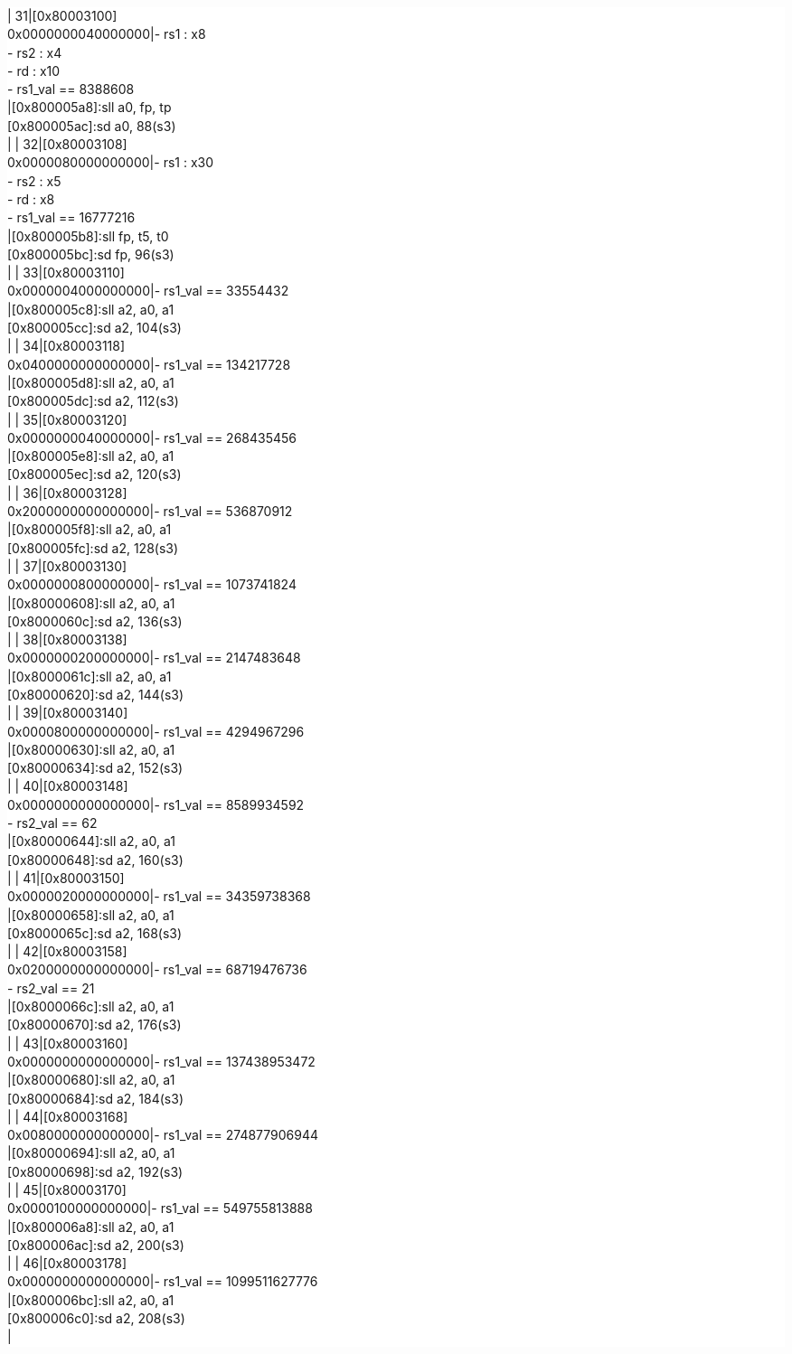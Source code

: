 |  31|[0x80003100]<br>0x0000000040000000|- rs1 : x8<br> - rs2 : x4<br> - rd : x10<br> - rs1_val == 8388608<br>                                                                                                                                                                                           |[0x800005a8]:sll a0, fp, tp<br> [0x800005ac]:sd a0, 88(s3)<br>     |
|  32|[0x80003108]<br>0x0000080000000000|- rs1 : x30<br> - rs2 : x5<br> - rd : x8<br> - rs1_val == 16777216<br>                                                                                                                                                                                          |[0x800005b8]:sll fp, t5, t0<br> [0x800005bc]:sd fp, 96(s3)<br>     |
|  33|[0x80003110]<br>0x0000004000000000|- rs1_val == 33554432<br>                                                                                                                                                                                                                                       |[0x800005c8]:sll a2, a0, a1<br> [0x800005cc]:sd a2, 104(s3)<br>    |
|  34|[0x80003118]<br>0x0400000000000000|- rs1_val == 134217728<br>                                                                                                                                                                                                                                      |[0x800005d8]:sll a2, a0, a1<br> [0x800005dc]:sd a2, 112(s3)<br>    |
|  35|[0x80003120]<br>0x0000000040000000|- rs1_val == 268435456<br>                                                                                                                                                                                                                                      |[0x800005e8]:sll a2, a0, a1<br> [0x800005ec]:sd a2, 120(s3)<br>    |
|  36|[0x80003128]<br>0x2000000000000000|- rs1_val == 536870912<br>                                                                                                                                                                                                                                      |[0x800005f8]:sll a2, a0, a1<br> [0x800005fc]:sd a2, 128(s3)<br>    |
|  37|[0x80003130]<br>0x0000000800000000|- rs1_val == 1073741824<br>                                                                                                                                                                                                                                     |[0x80000608]:sll a2, a0, a1<br> [0x8000060c]:sd a2, 136(s3)<br>    |
|  38|[0x80003138]<br>0x0000000200000000|- rs1_val == 2147483648<br>                                                                                                                                                                                                                                     |[0x8000061c]:sll a2, a0, a1<br> [0x80000620]:sd a2, 144(s3)<br>    |
|  39|[0x80003140]<br>0x0000800000000000|- rs1_val == 4294967296<br>                                                                                                                                                                                                                                     |[0x80000630]:sll a2, a0, a1<br> [0x80000634]:sd a2, 152(s3)<br>    |
|  40|[0x80003148]<br>0x0000000000000000|- rs1_val == 8589934592<br> - rs2_val == 62<br>                                                                                                                                                                                                                 |[0x80000644]:sll a2, a0, a1<br> [0x80000648]:sd a2, 160(s3)<br>    |
|  41|[0x80003150]<br>0x0000020000000000|- rs1_val == 34359738368<br>                                                                                                                                                                                                                                    |[0x80000658]:sll a2, a0, a1<br> [0x8000065c]:sd a2, 168(s3)<br>    |
|  42|[0x80003158]<br>0x0200000000000000|- rs1_val == 68719476736<br> - rs2_val == 21<br>                                                                                                                                                                                                                |[0x8000066c]:sll a2, a0, a1<br> [0x80000670]:sd a2, 176(s3)<br>    |
|  43|[0x80003160]<br>0x0000000000000000|- rs1_val == 137438953472<br>                                                                                                                                                                                                                                   |[0x80000680]:sll a2, a0, a1<br> [0x80000684]:sd a2, 184(s3)<br>    |
|  44|[0x80003168]<br>0x0080000000000000|- rs1_val == 274877906944<br>                                                                                                                                                                                                                                   |[0x80000694]:sll a2, a0, a1<br> [0x80000698]:sd a2, 192(s3)<br>    |
|  45|[0x80003170]<br>0x0000100000000000|- rs1_val == 549755813888<br>                                                                                                                                                                                                                                   |[0x800006a8]:sll a2, a0, a1<br> [0x800006ac]:sd a2, 200(s3)<br>    |
|  46|[0x80003178]<br>0x0000000000000000|- rs1_val == 1099511627776<br>                                                                                                                                                                                                                                  |[0x800006bc]:sll a2, a0, a1<br> [0x800006c0]:sd a2, 208(s3)<br>    |